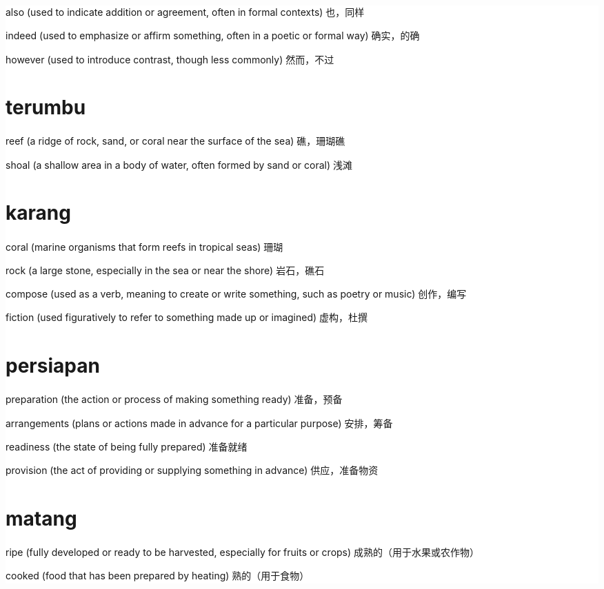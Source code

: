 also (used to indicate addition or agreement, often in formal contexts)
也，同样

indeed (used to emphasize or affirm something, often in a poetic or formal way)
确实，的确

however (used to introduce contrast, though less commonly)
然而，不过

# terumbu

reef (a ridge of rock, sand, or coral near the surface of the sea)
礁，珊瑚礁

shoal (a shallow area in a body of water, often formed by sand or coral)
浅滩

# karang

coral (marine organisms that form reefs in tropical seas)
珊瑚

rock (a large stone, especially in the sea or near the shore)
岩石，礁石

compose (used as a verb, meaning to create or write something, such as poetry or music)
创作，编写

fiction (used figuratively to refer to something made up or imagined)
虚构，杜撰

# persiapan

preparation (the action or process of making something ready)
准备，预备

arrangements (plans or actions made in advance for a particular purpose)
安排，筹备

readiness (the state of being fully prepared)
准备就绪

provision (the act of providing or supplying something in advance)
供应，准备物资

# matang

ripe (fully developed or ready to be harvested, especially for fruits or crops)
成熟的（用于水果或农作物）

cooked (food that has been prepared by heating)
熟的（用于食物）
